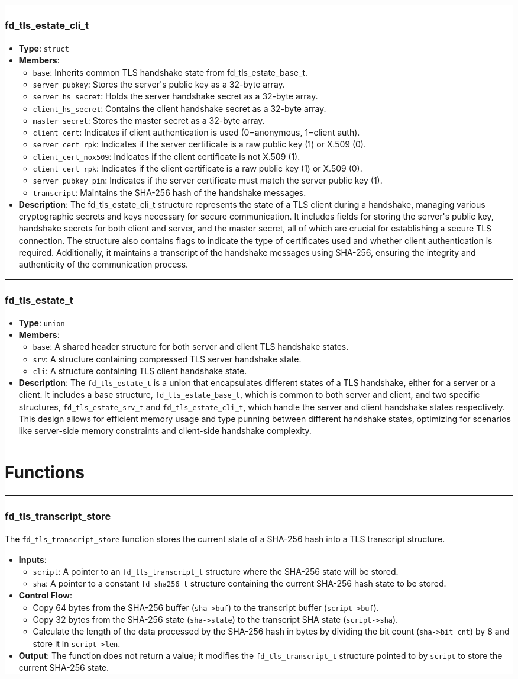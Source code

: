 
---
### fd\_tls\_estate\_cli\_t
- **Type**: `struct`
- **Members**:
    - `base`: Inherits common TLS handshake state from fd_tls_estate_base_t.
    - `server_pubkey`: Stores the server's public key as a 32-byte array.
    - `server_hs_secret`: Holds the server handshake secret as a 32-byte array.
    - `client_hs_secret`: Contains the client handshake secret as a 32-byte array.
    - `master_secret`: Stores the master secret as a 32-byte array.
    - `client_cert`: Indicates if client authentication is used (0=anonymous, 1=client auth).
    - `server_cert_rpk`: Indicates if the server certificate is a raw public key (1) or X.509 (0).
    - `client_cert_nox509`: Indicates if the client certificate is not X.509 (1).
    - `client_cert_rpk`: Indicates if the client certificate is a raw public key (1) or X.509 (0).
    - `server_pubkey_pin`: Indicates if the server certificate must match the server public key (1).
    - `transcript`: Maintains the SHA-256 hash of the handshake messages.
- **Description**: The fd_tls_estate_cli_t structure represents the state of a TLS client during a handshake, managing various cryptographic secrets and keys necessary for secure communication. It includes fields for storing the server's public key, handshake secrets for both client and server, and the master secret, all of which are crucial for establishing a secure TLS connection. The structure also contains flags to indicate the type of certificates used and whether client authentication is required. Additionally, it maintains a transcript of the handshake messages using SHA-256, ensuring the integrity and authenticity of the communication process.


---
### fd\_tls\_estate\_t
- **Type**: `union`
- **Members**:
    - `base`: A shared header structure for both server and client TLS handshake states.
    - `srv`: A structure containing compressed TLS server handshake state.
    - `cli`: A structure containing TLS client handshake state.
- **Description**: The `fd_tls_estate_t` is a union that encapsulates different states of a TLS handshake, either for a server or a client. It includes a base structure, `fd_tls_estate_base_t`, which is common to both server and client, and two specific structures, `fd_tls_estate_srv_t` and `fd_tls_estate_cli_t`, which handle the server and client handshake states respectively. This design allows for efficient memory usage and type punning between different handshake states, optimizing for scenarios like server-side memory constraints and client-side handshake complexity.


# Functions

---
### fd\_tls\_transcript\_store
The `fd_tls_transcript_store` function stores the current state of a SHA-256 hash into a TLS transcript structure.
- **Inputs**:
    - `script`: A pointer to an `fd_tls_transcript_t` structure where the SHA-256 state will be stored.
    - `sha`: A pointer to a constant `fd_sha256_t` structure containing the current SHA-256 hash state to be stored.
- **Control Flow**:
    - Copy 64 bytes from the SHA-256 buffer (`sha->buf`) to the transcript buffer (`script->buf`).
    - Copy 32 bytes from the SHA-256 state (`sha->state`) to the transcript SHA state (`script->sha`).
    - Calculate the length of the data processed by the SHA-256 hash in bytes by dividing the bit count (`sha->bit_cnt`) by 8 and store it in `script->len`.
- **Output**: The function does not return a value; it modifies the `fd_tls_transcript_t` structure pointed to by `script` to store the current SHA-256 state.
